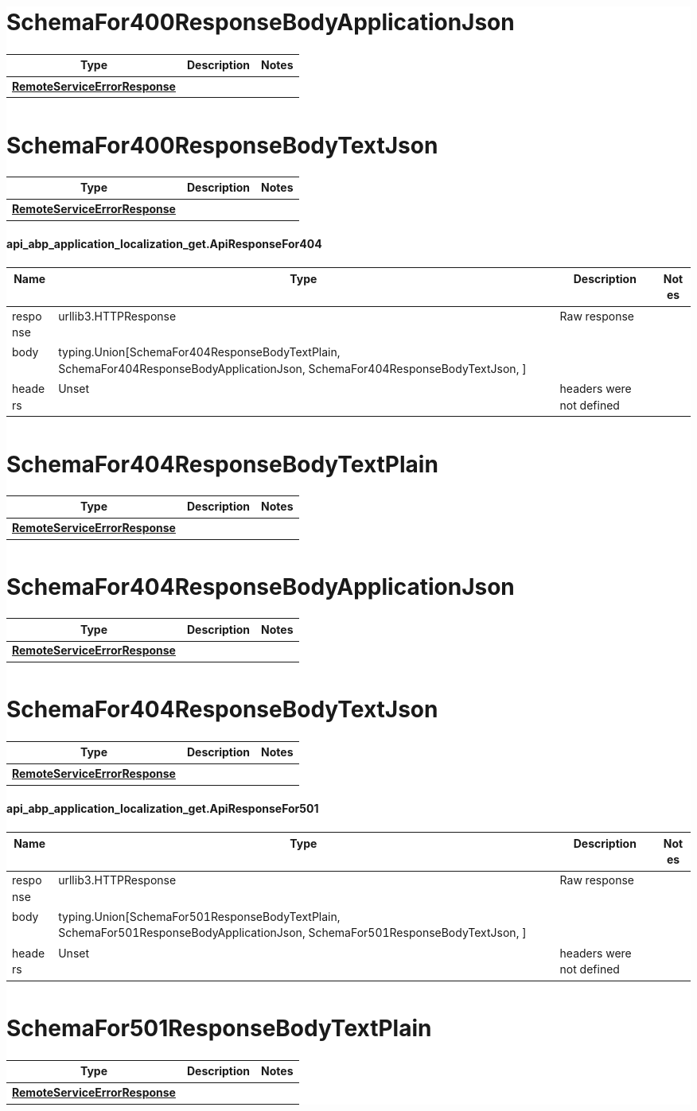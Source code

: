 
# SchemaFor400ResponseBodyApplicationJson
Type | Description  | Notes
------------- | ------------- | -------------
[**RemoteServiceErrorResponse**](../../models/RemoteServiceErrorResponse.md) |  | 


# SchemaFor400ResponseBodyTextJson
Type | Description  | Notes
------------- | ------------- | -------------
[**RemoteServiceErrorResponse**](../../models/RemoteServiceErrorResponse.md) |  | 


#### api_abp_application_localization_get.ApiResponseFor404
Name | Type | Description  | Notes
------------- | ------------- | ------------- | -------------
response | urllib3.HTTPResponse | Raw response |
body | typing.Union[SchemaFor404ResponseBodyTextPlain, SchemaFor404ResponseBodyApplicationJson, SchemaFor404ResponseBodyTextJson, ] |  |
headers | Unset | headers were not defined |

# SchemaFor404ResponseBodyTextPlain
Type | Description  | Notes
------------- | ------------- | -------------
[**RemoteServiceErrorResponse**](../../models/RemoteServiceErrorResponse.md) |  | 


# SchemaFor404ResponseBodyApplicationJson
Type | Description  | Notes
------------- | ------------- | -------------
[**RemoteServiceErrorResponse**](../../models/RemoteServiceErrorResponse.md) |  | 


# SchemaFor404ResponseBodyTextJson
Type | Description  | Notes
------------- | ------------- | -------------
[**RemoteServiceErrorResponse**](../../models/RemoteServiceErrorResponse.md) |  | 


#### api_abp_application_localization_get.ApiResponseFor501
Name | Type | Description  | Notes
------------- | ------------- | ------------- | -------------
response | urllib3.HTTPResponse | Raw response |
body | typing.Union[SchemaFor501ResponseBodyTextPlain, SchemaFor501ResponseBodyApplicationJson, SchemaFor501ResponseBodyTextJson, ] |  |
headers | Unset | headers were not defined |

# SchemaFor501ResponseBodyTextPlain
Type | Description  | Notes
------------- | ------------- | -------------
[**RemoteServiceErrorResponse**](../../models/RemoteServiceErrorResponse.md) |  | 
